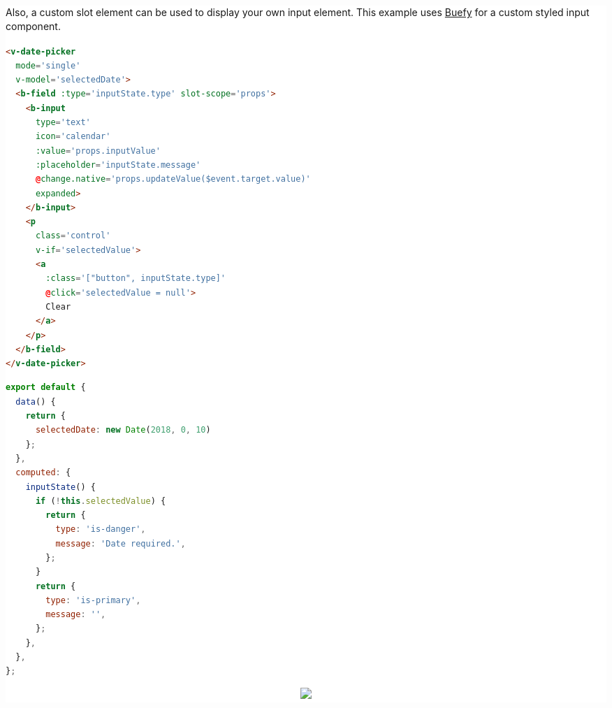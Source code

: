 Also, a custom slot element can be used to display your own input element. This example uses [Buefy](https://buefy.github.io) for a custom styled input component.

```html
<v-date-picker
  mode='single'
  v-model='selectedDate'>
  <b-field :type='inputState.type' slot-scope='props'>
    <b-input
      type='text'
      icon='calendar'
      :value='props.inputValue'
      :placeholder='inputState.message'
      @change.native='props.updateValue($event.target.value)'
      expanded>
    </b-input>
    <p
      class='control'
      v-if='selectedValue'>
      <a
        :class='["button", inputState.type]'
        @click='selectedValue = null'>
        Clear
      </a>
    </p>
  </b-field>
</v-date-picker>
```
```javascript
export default {
  data() {
    return {
      selectedDate: new Date(2018, 0, 10)
    };
  },
  computed: {
    inputState() {
      if (!this.selectedValue) {
        return {
          type: 'is-danger',
          message: 'Date required.',
        };
      }
      return {
        type: 'is-primary',
        message: '',
      };
    },
  },
};
```
<p align='center'>
  <img src='https://raw.githubusercontent.com/nathanreyes/v-calendar-docs/master/gitbook/images/README/date-picker-2.png' width='300'>
</p>
